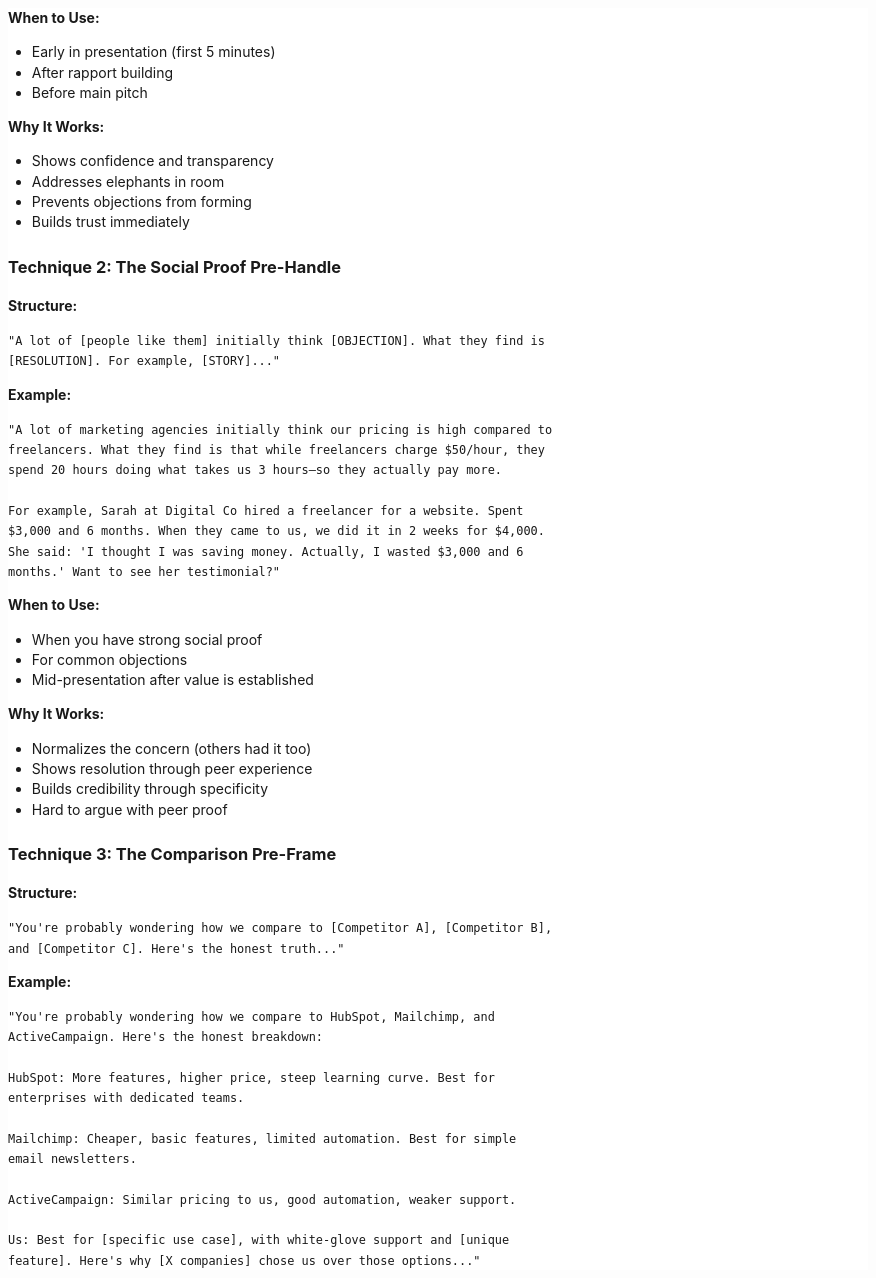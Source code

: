 **When to Use:**
- Early in presentation (first 5 minutes)
- After rapport building
- Before main pitch

**Why It Works:**
- Shows confidence and transparency
- Addresses elephants in room
- Prevents objections from forming
- Builds trust immediately

### Technique 2: The Social Proof Pre-Handle

**Structure:**
```
"A lot of [people like them] initially think [OBJECTION]. What they find is
[RESOLUTION]. For example, [STORY]..."
```

**Example:**
```
"A lot of marketing agencies initially think our pricing is high compared to
freelancers. What they find is that while freelancers charge $50/hour, they
spend 20 hours doing what takes us 3 hours—so they actually pay more.

For example, Sarah at Digital Co hired a freelancer for a website. Spent
$3,000 and 6 months. When they came to us, we did it in 2 weeks for $4,000.
She said: 'I thought I was saving money. Actually, I wasted $3,000 and 6
months.' Want to see her testimonial?"
```

**When to Use:**
- When you have strong social proof
- For common objections
- Mid-presentation after value is established

**Why It Works:**
- Normalizes the concern (others had it too)
- Shows resolution through peer experience
- Builds credibility through specificity
- Hard to argue with peer proof

### Technique 3: The Comparison Pre-Frame

**Structure:**
```
"You're probably wondering how we compare to [Competitor A], [Competitor B],
and [Competitor C]. Here's the honest truth..."
```

**Example:**
```
"You're probably wondering how we compare to HubSpot, Mailchimp, and
ActiveCampaign. Here's the honest breakdown:

HubSpot: More features, higher price, steep learning curve. Best for
enterprises with dedicated teams.

Mailchimp: Cheaper, basic features, limited automation. Best for simple
email newsletters.

ActiveCampaign: Similar pricing to us, good automation, weaker support.

Us: Best for [specific use case], with white-glove support and [unique
feature]. Here's why [X companies] chose us over those options..."
```
